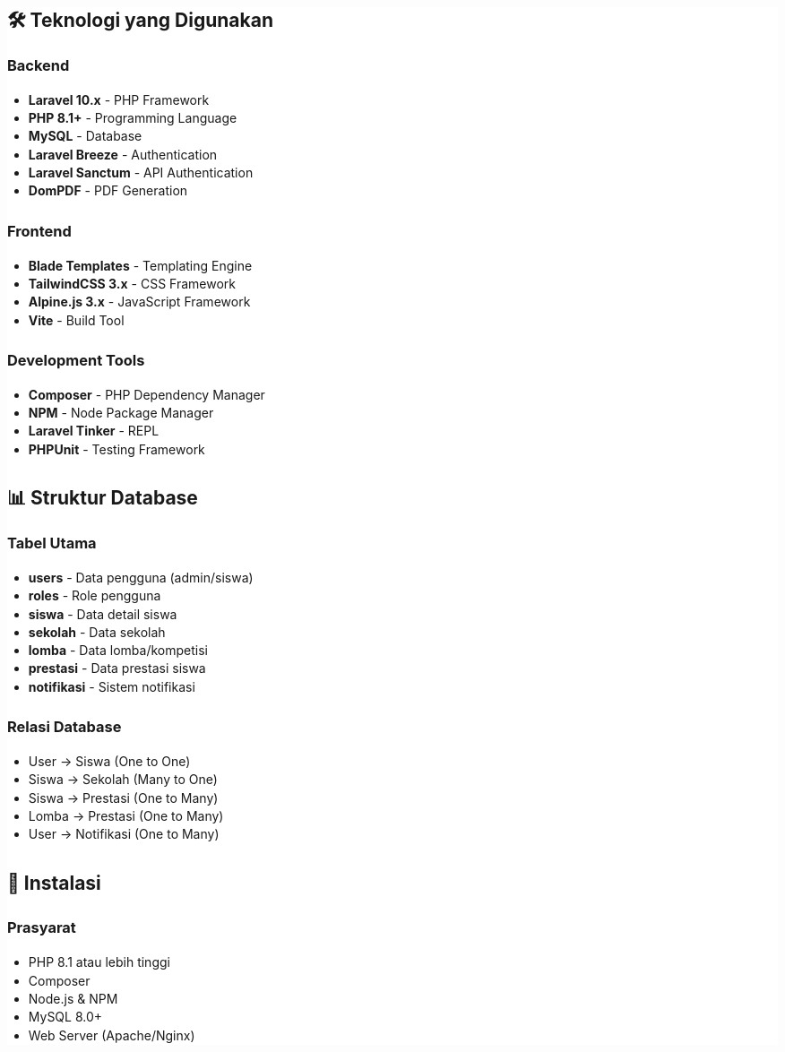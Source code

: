 ## 🛠️ Teknologi yang Digunakan

### Backend
- **Laravel 10.x** - PHP Framework
- **PHP 8.1+** - Programming Language
- **MySQL** - Database
- **Laravel Breeze** - Authentication
- **Laravel Sanctum** - API Authentication
- **DomPDF** - PDF Generation

### Frontend
- **Blade Templates** - Templating Engine
- **TailwindCSS 3.x** - CSS Framework
- **Alpine.js 3.x** - JavaScript Framework
- **Vite** - Build Tool

### Development Tools
- **Composer** - PHP Dependency Manager
- **NPM** - Node Package Manager
- **Laravel Tinker** - REPL
- **PHPUnit** - Testing Framework

## 📊 Struktur Database

### Tabel Utama
- **users** - Data pengguna (admin/siswa)
- **roles** - Role pengguna
- **siswa** - Data detail siswa
- **sekolah** - Data sekolah
- **lomba** - Data lomba/kompetisi
- **prestasi** - Data prestasi siswa
- **notifikasi** - Sistem notifikasi

### Relasi Database
- User → Siswa (One to One)
- Siswa → Sekolah (Many to One)
- Siswa → Prestasi (One to Many)
- Lomba → Prestasi (One to Many)
- User → Notifikasi (One to Many)

## 🚀 Instalasi

### Prasyarat
- PHP 8.1 atau lebih tinggi
- Composer
- Node.js & NPM
- MySQL 8.0+
- Web Server (Apache/Nginx)
